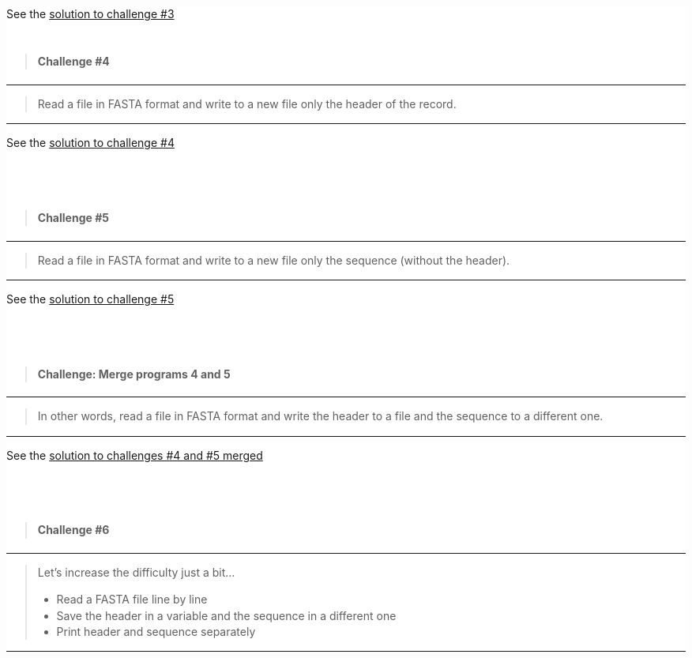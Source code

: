 
See the <a href="https://github.com/Pfern/BPBR16-Bioinformatics-using-Python-for-Biomedical-Researchers/blob/master/day2/3-Parsing/Parsing-Theory-I.solutions.md#solution-to-challenge-3">solution to challenge #3</a>
<br>
<br>

> #### **Challenge #4**
---
>
>Read a file in FASTA format and write to a new file
only the header of the record.
>
---

See the <a href="https://github.com/Pfern/BPBR16-Bioinformatics-using-Python-for-Biomedical-Researchers/blob/master/day2/3-Parsing/Parsing-Theory-I.solutions.md#solution-to-challenge-4">solution to challenge #4</a>

<br>
<br>

> #### **Challenge #5**
---
>
>Read a file in FASTA format and write to a new file only the sequence (without the header).
>
---

See the <a href="https://github.com/Pfern/BPBR16-Bioinformatics-using-Python-for-Biomedical-Researchers/blob/master/day2/3-Parsing/Parsing-Theory-I.solutions.md#solution-to-challenge-5">solution to challenge #5</a>

<br>
<br>

> #### **Challenge: Merge programs 4 and 5**
---
> In other words, read a file in FASTA format and write the header to a file and the sequence to a different one.
>
---

See the <a href="https://github.com/Pfern/BPBR16-Bioinformatics-using-Python-for-Biomedical-Researchers/blob/master/day2/3-Parsing/Parsing-Theory-I.solutions.md#solution-to-challenge-4-and-5-mergred"> solution to challenges #4 and #5 merged</a>

<br>
<br>

> #### **Challenge #6**
---
>Let’s increase the difficulty just a bit…
>
>+   Read a FASTA file line by line
>+   Save the header in a variable and the sequence in a different one
>+   Print header and sequence separately
>
---
